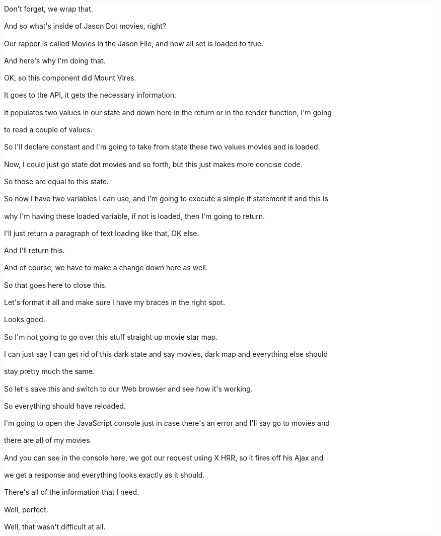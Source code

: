 Don't forget, we wrap that.

And so what's inside of Jason Dot movies, right?

Our rapper is called Movies in the Jason File, and now all set is loaded to true.

And here's why I'm doing that.

OK, so this component did Mount Vires.

It goes to the API, it gets the necessary information.

It populates two values in our state and down here in the return or in the render function, I'm going

to read a couple of values.

So I'll declare constant and I'm going to take from state these two values movies and is loaded.

Now, I could just go state dot movies and so forth, but this just makes more concise code.

So those are equal to this state.

So now I have two variables I can use, and I'm going to execute a simple if statement if and this is

why I'm having these loaded variable, if not is loaded, then I'm going to return.

I'll just return a paragraph of text loading like that, OK else.

And I'll return this.

And of course, we have to make a change down here as well.

So that goes here to close this.

Let's format it all and make sure I have my braces in the right spot.

Looks good.

So I'm not going to go over this stuff straight up movie star map.

I can just say I can get rid of this dark state and say movies, dark map and everything else should

stay pretty much the same.

So let's save this and switch to our Web browser and see how it's working.

So everything should have reloaded.

I'm going to open the JavaScript console just in case there's an error and I'll say go to movies and

there are all of my movies.

And you can see in the console here, we got our request using X HRR, so it fires off his Ajax and

we get a response and everything looks exactly as it should.

There's all of the information that I need.

Well, perfect.

Well, that wasn't difficult at all.
